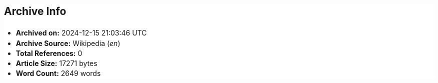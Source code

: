 ## Archive Info
- **Archived on:** 2024-12-15 21:03:46 UTC
- **Archive Source:** Wikipedia (_en_)
- **Total References:** 0
- **Article Size:** 17271 bytes
- **Word Count:** 2649 words
